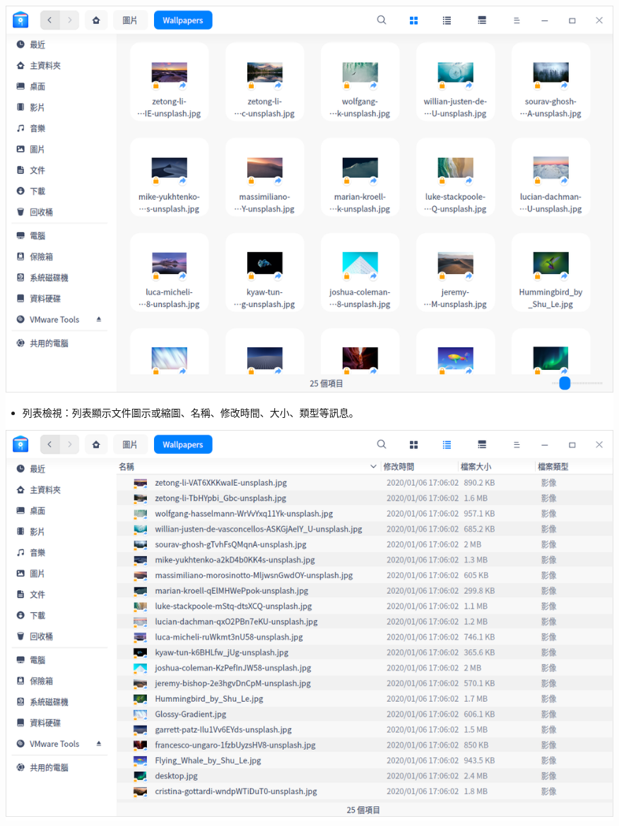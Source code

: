 ![1|icon-view](fig/iconview.png)

- 列表檢視：列表顯示文件圖示或縮圖、名稱、修改時間、大小、類型等訊息。

![1|list-view](fig/listview.png)
